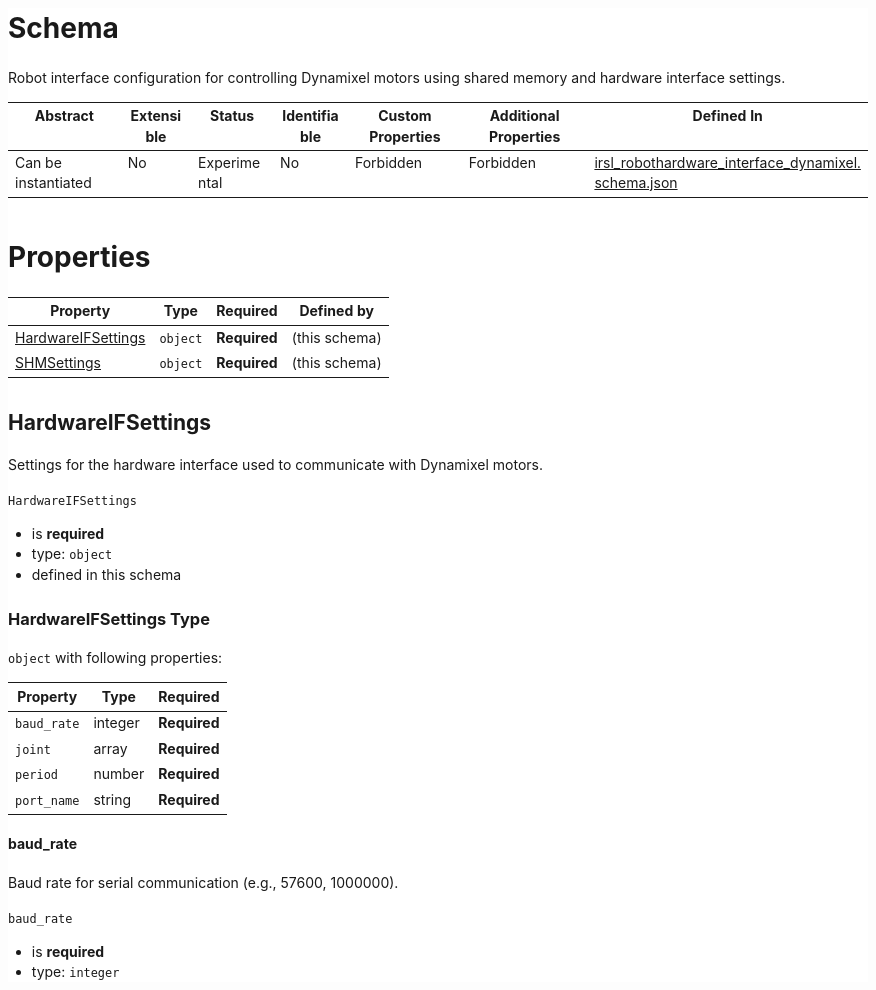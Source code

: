 
#  Schema

```
```

Robot interface configuration for controlling Dynamixel motors using shared memory and hardware interface settings.

| Abstract | Extensible | Status | Identifiable | Custom Properties | Additional Properties | Defined In |
|----------|------------|--------|--------------|-------------------|-----------------------|------------|
| Can be instantiated | No | Experimental | No | Forbidden | Forbidden | [irsl_robothardware_interface_dynamixel.schema.json](irsl_robothardware_interface_dynamixel.schema.json) |

#  Properties

| Property | Type | Required | Defined by |
|----------|------|----------|------------|
| [HardwareIFSettings](#hardwareifsettings) | `object` | **Required** |  (this schema) |
| [SHMSettings](#shmsettings) | `object` | **Required** |  (this schema) |

## HardwareIFSettings

Settings for the hardware interface used to communicate with Dynamixel motors.

`HardwareIFSettings`
* is **required**
* type: `object`
* defined in this schema

### HardwareIFSettings Type


`object` with following properties:


| Property | Type | Required |
|----------|------|----------|
| `baud_rate`| integer | **Required** |
| `joint`| array | **Required** |
| `period`| number | **Required** |
| `port_name`| string | **Required** |



#### baud_rate

Baud rate for serial communication (e.g., 57600, 1000000).

`baud_rate`
* is **required**
* type: `integer`
